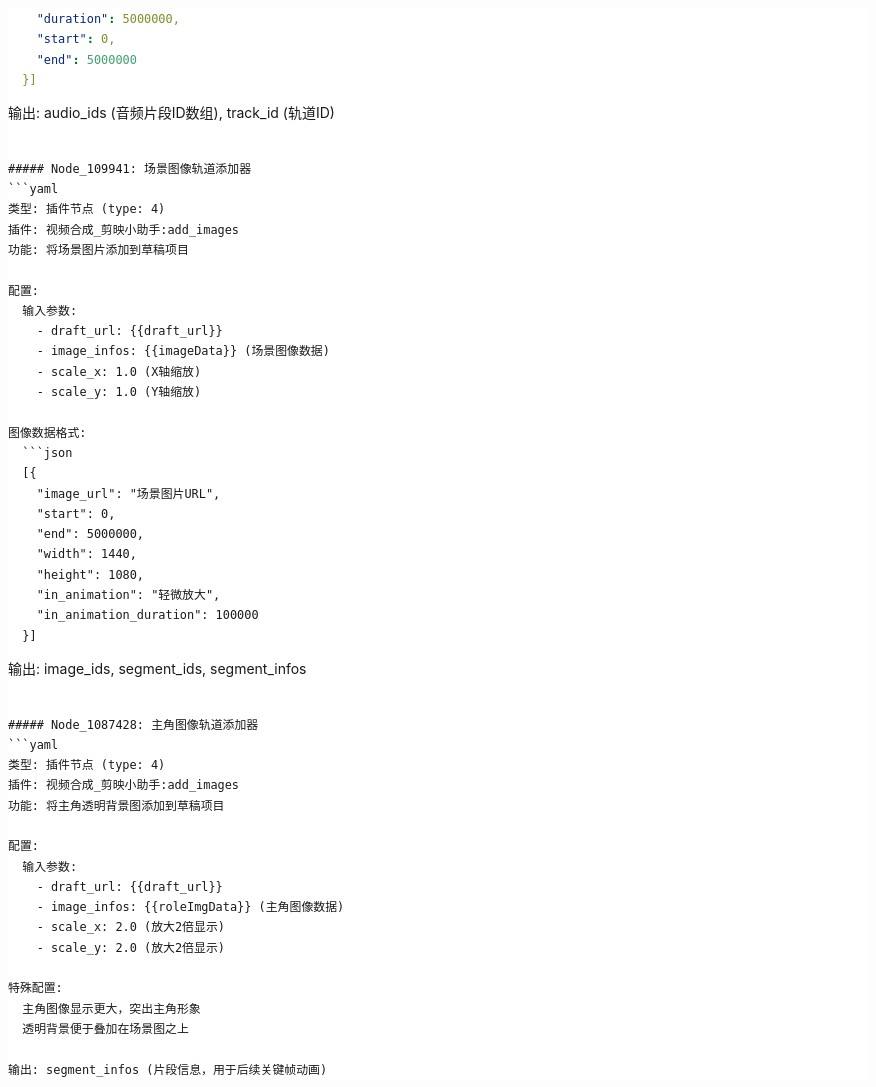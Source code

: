 ```yaml
    "duration": 5000000,
    "start": 0,
    "end": 5000000
  }]
  ```

输出: audio_ids (音频片段ID数组), track_id (轨道ID)
```

##### Node_109941: 场景图像轨道添加器  
```yaml
类型: 插件节点 (type: 4)
插件: 视频合成_剪映小助手:add_images
功能: 将场景图片添加到草稿项目

配置:
  输入参数:
    - draft_url: {{draft_url}}
    - image_infos: {{imageData}} (场景图像数据)
    - scale_x: 1.0 (X轴缩放)
    - scale_y: 1.0 (Y轴缩放)

图像数据格式:
  ```json
  [{
    "image_url": "场景图片URL",
    "start": 0,
    "end": 5000000,
    "width": 1440,
    "height": 1080,
    "in_animation": "轻微放大",
    "in_animation_duration": 100000
  }]
  ```

输出: image_ids, segment_ids, segment_infos
```

##### Node_1087428: 主角图像轨道添加器
```yaml
类型: 插件节点 (type: 4)
插件: 视频合成_剪映小助手:add_images
功能: 将主角透明背景图添加到草稿项目

配置:
  输入参数:
    - draft_url: {{draft_url}}
    - image_infos: {{roleImgData}} (主角图像数据)
    - scale_x: 2.0 (放大2倍显示)
    - scale_y: 2.0 (放大2倍显示)

特殊配置:
  主角图像显示更大，突出主角形象
  透明背景便于叠加在场景图之上

输出: segment_infos (片段信息，用于后续关键帧动画)
```
